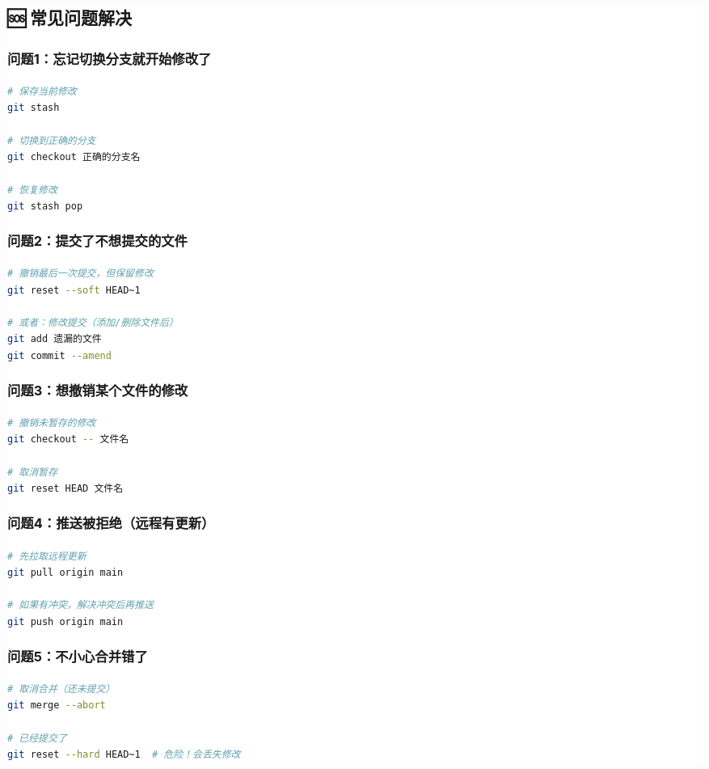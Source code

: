 ## 🆘 常见问题解决

### 问题1：忘记切换分支就开始修改了

```bash
# 保存当前修改
git stash

# 切换到正确的分支
git checkout 正确的分支名

# 恢复修改
git stash pop
```

### 问题2：提交了不想提交的文件

```bash
# 撤销最后一次提交，但保留修改
git reset --soft HEAD~1

# 或者：修改提交（添加/删除文件后）
git add 遗漏的文件
git commit --amend
```

### 问题3：想撤销某个文件的修改

```bash
# 撤销未暂存的修改
git checkout -- 文件名

# 取消暂存
git reset HEAD 文件名
```

### 问题4：推送被拒绝（远程有更新）

```bash
# 先拉取远程更新
git pull origin main

# 如果有冲突，解决冲突后再推送
git push origin main
```

### 问题5：不小心合并错了

```bash
# 取消合并（还未提交）
git merge --abort

# 已经提交了
git reset --hard HEAD~1  # 危险！会丢失修改
```
